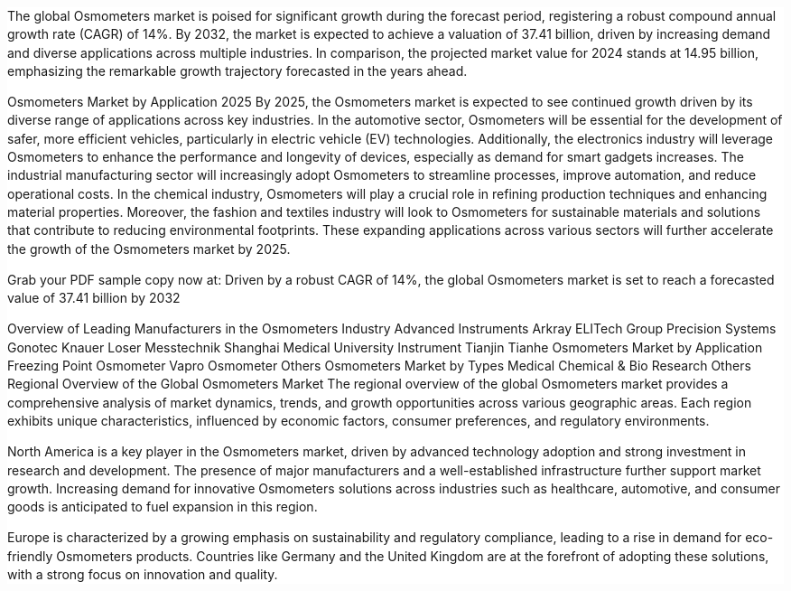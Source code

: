 The global Osmometers market is poised for significant growth during the forecast period, registering a robust compound annual growth rate (CAGR) of 14%. By 2032, the market is expected to achieve a valuation of 37.41 billion, driven by increasing demand and diverse applications across multiple industries. In comparison, the projected market value for 2024 stands at 14.95 billion, emphasizing the remarkable growth trajectory forecasted in the years ahead. 

Osmometers Market by Application 2025
By 2025, the Osmometers market is expected to see continued growth driven by its diverse range of applications across key industries. In the automotive sector, Osmometers will be essential for the development of safer, more efficient vehicles, particularly in electric vehicle (EV) technologies. Additionally, the electronics industry will leverage Osmometers to enhance the performance and longevity of devices, especially as demand for smart gadgets increases. The industrial manufacturing sector will increasingly adopt Osmometers to streamline processes, improve automation, and reduce operational costs. In the chemical industry, Osmometers will play a crucial role in refining production techniques and enhancing material properties. Moreover, the fashion and textiles industry will look to Osmometers for sustainable materials and solutions that contribute to reducing environmental footprints. These expanding applications across various sectors will further accelerate the growth of the Osmometers market by 2025.

Grab your PDF sample copy now at: Driven by a robust CAGR of 14%, the global Osmometers market is set to reach a forecasted value of 37.41 billion by 2032

Overview of Leading Manufacturers in the Osmometers Industry
Advanced Instruments
Arkray
ELITech Group
Precision Systems
Gonotec
Knauer
Loser Messtechnik
Shanghai Medical University Instrument
Tianjin Tianhe
Osmometers Market by Application
Freezing Point Osmometer
Vapro Osmometer
Others
Osmometers Market by Types
Medical
Chemical & Bio Research
Others
Regional Overview of the Global Osmometers Market
The regional overview of the global Osmometers market provides a comprehensive analysis of market dynamics, trends, and growth opportunities across various geographic areas. Each region exhibits unique characteristics, influenced by economic factors, consumer preferences, and regulatory environments.

North America is a key player in the Osmometers market, driven by advanced technology adoption and strong investment in research and development. The presence of major manufacturers and a well-established infrastructure further support market growth. Increasing demand for innovative Osmometers solutions across industries such as healthcare, automotive, and consumer goods is anticipated to fuel expansion in this region.

Europe is characterized by a growing emphasis on sustainability and regulatory compliance, leading to a rise in demand for eco-friendly Osmometers products. Countries like Germany and the United Kingdom are at the forefront of adopting these solutions, with a strong focus on innovation and quality.
